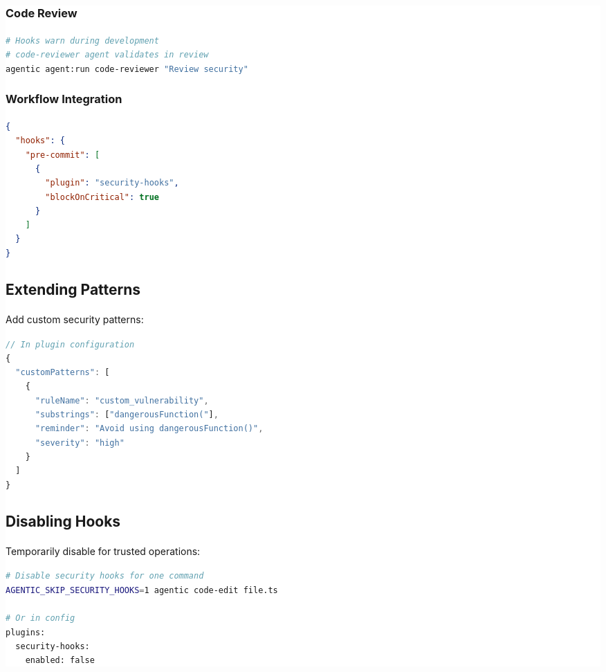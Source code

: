 ### Code Review
```bash
# Hooks warn during development
# code-reviewer agent validates in review
agentic agent:run code-reviewer "Review security"
```

### Workflow Integration
```json
{
  "hooks": {
    "pre-commit": [
      {
        "plugin": "security-hooks",
        "blockOnCritical": true
      }
    ]
  }
}
```

## Extending Patterns

Add custom security patterns:

```typescript
// In plugin configuration
{
  "customPatterns": [
    {
      "ruleName": "custom_vulnerability",
      "substrings": ["dangerousFunction("],
      "reminder": "Avoid using dangerousFunction()",
      "severity": "high"
    }
  ]
}
```

## Disabling Hooks

Temporarily disable for trusted operations:

```bash
# Disable security hooks for one command
AGENTIC_SKIP_SECURITY_HOOKS=1 agentic code-edit file.ts

# Or in config
plugins:
  security-hooks:
    enabled: false
```
